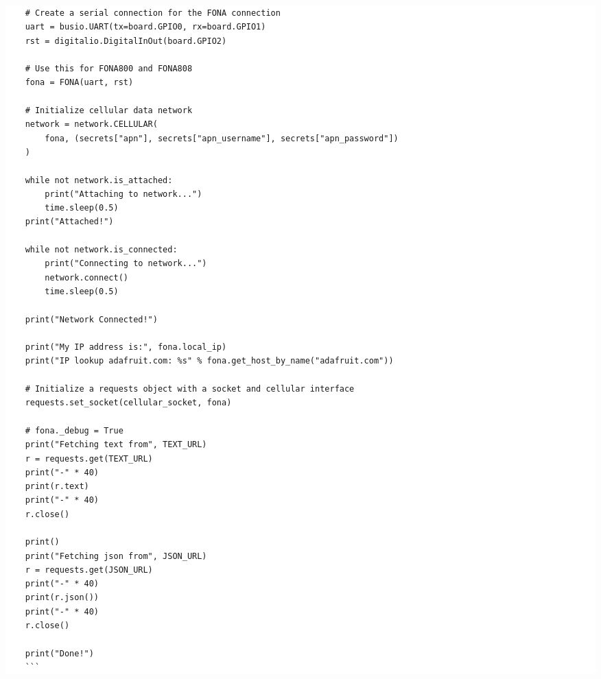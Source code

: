         # Create a serial connection for the FONA connection
        uart = busio.UART(tx=board.GPIO0, rx=board.GPIO1)
        rst = digitalio.DigitalInOut(board.GPIO2)

        # Use this for FONA800 and FONA808
        fona = FONA(uart, rst)

        # Initialize cellular data network
        network = network.CELLULAR(
            fona, (secrets["apn"], secrets["apn_username"], secrets["apn_password"])
        )

        while not network.is_attached:
            print("Attaching to network...")
            time.sleep(0.5)
        print("Attached!")

        while not network.is_connected:
            print("Connecting to network...")
            network.connect()
            time.sleep(0.5)

        print("Network Connected!")

        print("My IP address is:", fona.local_ip)
        print("IP lookup adafruit.com: %s" % fona.get_host_by_name("adafruit.com"))

        # Initialize a requests object with a socket and cellular interface
        requests.set_socket(cellular_socket, fona)

        # fona._debug = True
        print("Fetching text from", TEXT_URL)
        r = requests.get(TEXT_URL)
        print("-" * 40)
        print(r.text)
        print("-" * 40)
        r.close()

        print()
        print("Fetching json from", JSON_URL)
        r = requests.get(JSON_URL)
        print("-" * 40)
        print(r.json())
        print("-" * 40)
        r.close()

        print("Done!")
        ```
